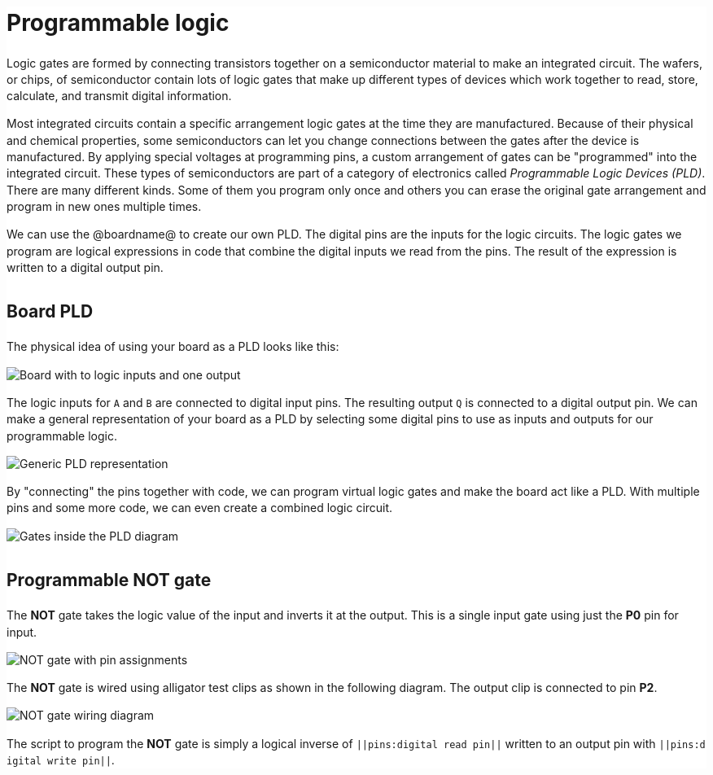 # Programmable logic

Logic gates are formed by connecting transistors together on a semiconductor material to make an integrated circuit. The wafers, or chips, of semiconductor contain lots of logic gates that make up different types of devices which work together to read, store, calculate, and transmit digital information.

Most integrated circuits contain a specific arrangement logic gates at the time they are manufactured. Because of their physical and chemical properties, some semiconductors can let you change connections between the gates after the device is manufactured. By applying special voltages at programming pins, a custom arrangement of gates can be "programmed" into the integrated circuit. These types of semiconductors are part of a category of electronics called _Programmable Logic Devices (PLD)_. There are many different kinds. Some of them you program only once and others you can erase the original gate arrangement and program in new ones multiple times.

We can use the @boardname@ to create our own PLD. The digital pins are the inputs for the logic circuits. The logic gates we program are logical expressions in code that combine the digital inputs we read from the pins. The result of the expression is written to a digital output pin.

## Board PLD

The physical idea of using your board as a PLD looks like this:

![Board with to logic inputs and one output](/static/courses/logic-lab/pld/mbit-pld.png)

The logic inputs for `A` and `B` are connected to digital input pins. The resulting output `Q` is connected to a digital output pin. We can make a general representation of your board as a PLD by selecting some digital pins to use as inputs and outputs for our programmable logic.

![Generic PLD representation](/static/courses/logic-lab/pld/generic-pld.png)

By "connecting" the pins together with code, we can program virtual logic gates and make the board act like a PLD. With multiple pins and some more code, we can even create a combined logic circuit.

![Gates inside the PLD diagram](/static/courses/logic-lab/pld/not-and-or.png)



## Programmable NOT gate

The **NOT** gate takes the logic value of the input and inverts it at the output. This is a single input gate using just the **P0** pin for input.

![NOT gate with pin assignments](/static/courses/logic-lab/pld/not-gate-pins.png)

The **NOT** gate is wired using alligator test clips as shown in the following diagram. The output clip is connected to pin **P2**.

![NOT gate wiring diagram](/static/courses/logic-lab/pld/not-gate-pld.png)

The script to program the **NOT** gate is simply a logical inverse of ``||pins:digital read pin||`` written to an output pin with ``||pins:digital write pin||``.
